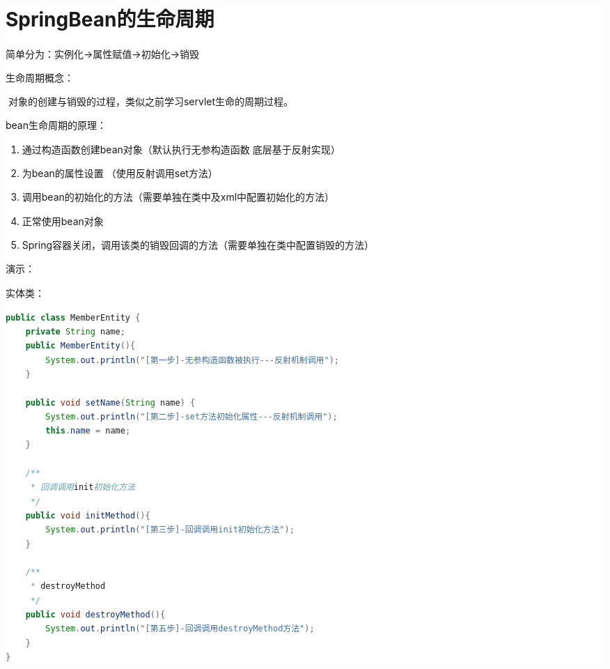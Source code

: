 

# SpringBean的生命周期

简单分为：实例化→属性赋值→初始化→销毁



生命周期概念：

​	对象的创建与销毁的过程，类似之前学习servlet生命的周期过程。

bean生命周期的原理：

1. 通过构造函数创建bean对象（默认执行无参构造函数 底层基于反射实现）

2. 为bean的属性设置 （使用反射调用set方法）

3. 调用bean的初始化的方法（需要单独在类中及xml中配置初始化的方法）

4. 正常使用bean对象

5. Spring容器关闭，调用该类的销毁回调的方法（需要单独在类中配置销毁的方法）





演示：

实体类：

~~~java
public class MemberEntity {
    private String name;
    public MemberEntity(){
        System.out.println("[第一步]-无参构造函数被执行---反射机制调用");
    }

    public void setName(String name) {
        System.out.println("[第二步]-set方法初始化属性---反射机制调用");
        this.name = name;
    }

    /**
     * 回调调用init初始化方法
     */
    public void initMethod(){
        System.out.println("[第三步]-回调调用init初始化方法");
    }

    /**
     * destroyMethod
     */
    public void destroyMethod(){
        System.out.println("[第五步]-回调调用destroyMethod方法");
    }
}

~~~
